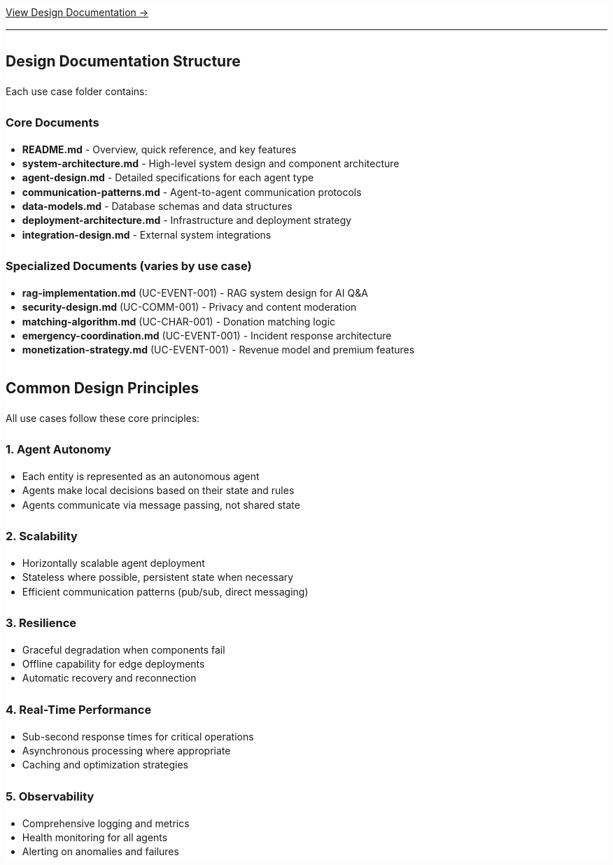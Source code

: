 [View Design Documentation →](./UC-RIDE-001-ride-hailing-platform/README.md)

---

## Design Documentation Structure

Each use case folder contains:

### Core Documents
- **README.md** - Overview, quick reference, and key features
- **system-architecture.md** - High-level system design and component architecture
- **agent-design.md** - Detailed specifications for each agent type
- **communication-patterns.md** - Agent-to-agent communication protocols
- **data-models.md** - Database schemas and data structures
- **deployment-architecture.md** - Infrastructure and deployment strategy
- **integration-design.md** - External system integrations

### Specialized Documents (varies by use case)
- **rag-implementation.md** (UC-EVENT-001) - RAG system design for AI Q&A
- **security-design.md** (UC-COMM-001) - Privacy and content moderation
- **matching-algorithm.md** (UC-CHAR-001) - Donation matching logic
- **emergency-coordination.md** (UC-EVENT-001) - Incident response architecture
- **monetization-strategy.md** (UC-EVENT-001) - Revenue model and premium features

## Common Design Principles

All use cases follow these core principles:

### 1. Agent Autonomy
- Each entity is represented as an autonomous agent
- Agents make local decisions based on their state and rules
- Agents communicate via message passing, not shared state

### 2. Scalability
- Horizontally scalable agent deployment
- Stateless where possible, persistent state when necessary
- Efficient communication patterns (pub/sub, direct messaging)

### 3. Resilience
- Graceful degradation when components fail
- Offline capability for edge deployments
- Automatic recovery and reconnection

### 4. Real-Time Performance
- Sub-second response times for critical operations
- Asynchronous processing where appropriate
- Caching and optimization strategies

### 5. Observability
- Comprehensive logging and metrics
- Health monitoring for all agents
- Alerting on anomalies and failures
